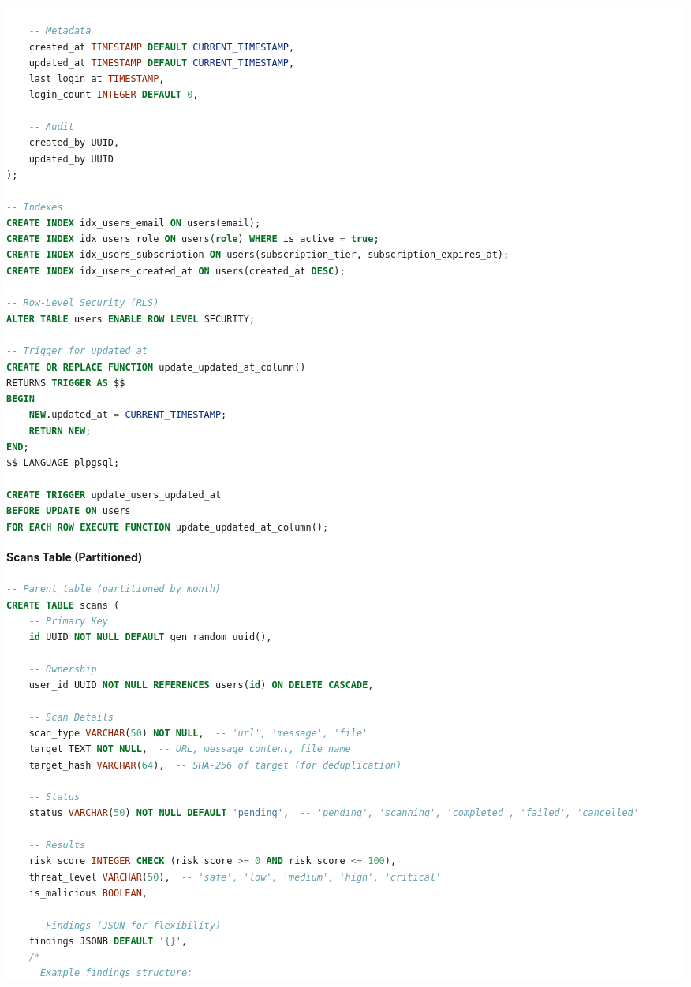 ```sql

    -- Metadata
    created_at TIMESTAMP DEFAULT CURRENT_TIMESTAMP,
    updated_at TIMESTAMP DEFAULT CURRENT_TIMESTAMP,
    last_login_at TIMESTAMP,
    login_count INTEGER DEFAULT 0,

    -- Audit
    created_by UUID,
    updated_by UUID
);

-- Indexes
CREATE INDEX idx_users_email ON users(email);
CREATE INDEX idx_users_role ON users(role) WHERE is_active = true;
CREATE INDEX idx_users_subscription ON users(subscription_tier, subscription_expires_at);
CREATE INDEX idx_users_created_at ON users(created_at DESC);

-- Row-Level Security (RLS)
ALTER TABLE users ENABLE ROW LEVEL SECURITY;

-- Trigger for updated_at
CREATE OR REPLACE FUNCTION update_updated_at_column()
RETURNS TRIGGER AS $$
BEGIN
    NEW.updated_at = CURRENT_TIMESTAMP;
    RETURN NEW;
END;
$$ LANGUAGE plpgsql;

CREATE TRIGGER update_users_updated_at
BEFORE UPDATE ON users
FOR EACH ROW EXECUTE FUNCTION update_updated_at_column();
```

#### Scans Table (Partitioned)

```sql
-- Parent table (partitioned by month)
CREATE TABLE scans (
    -- Primary Key
    id UUID NOT NULL DEFAULT gen_random_uuid(),

    -- Ownership
    user_id UUID NOT NULL REFERENCES users(id) ON DELETE CASCADE,

    -- Scan Details
    scan_type VARCHAR(50) NOT NULL,  -- 'url', 'message', 'file'
    target TEXT NOT NULL,  -- URL, message content, file name
    target_hash VARCHAR(64),  -- SHA-256 of target (for deduplication)

    -- Status
    status VARCHAR(50) NOT NULL DEFAULT 'pending',  -- 'pending', 'scanning', 'completed', 'failed', 'cancelled'

    -- Results
    risk_score INTEGER CHECK (risk_score >= 0 AND risk_score <= 100),
    threat_level VARCHAR(50),  -- 'safe', 'low', 'medium', 'high', 'critical'
    is_malicious BOOLEAN,

    -- Findings (JSON for flexibility)
    findings JSONB DEFAULT '{}',
    /*
      Example findings structure:
```